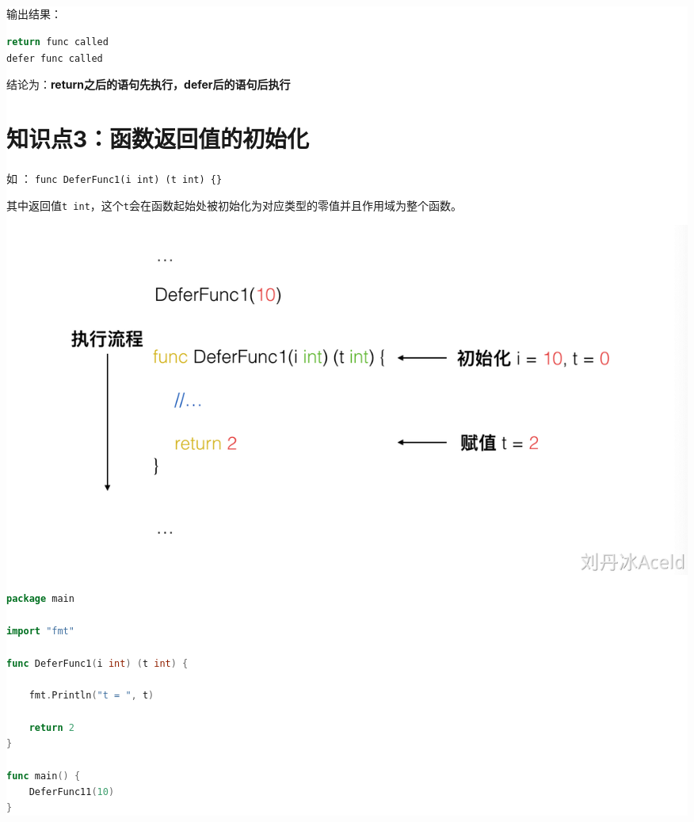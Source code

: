 输出结果：

```bash
return func called
defer func called
```

结论为：**return之后的语句先执行，defer后的语句后执行**

# 知识点3：函数返回值的初始化

如 ： `func DeferFunc1(i int) (t int) {}`

其中返回值`t int`，这个`t`会在函数起始处被初始化为对应类型的零值并且作用域为整个函数。

![Untitled](../../static/images/20220106%20-%20Go%E9%AB%98%E7%BA%A7%E7%BC%96%E7%A8%8B%20Golang%E4%B8%ADDefer%E5%BF%85%E6%8E%8C%E6%8F%A1%E7%9A%847%E7%9F%A5%E8%AF%86%E7%82%B9/Untitled%201.png)

```go
package main

import "fmt"

func DeferFunc1(i int) (t int) {

    fmt.Println("t = ", t)

    return 2
}

func main() {
    DeferFunc11(10)
}
```
